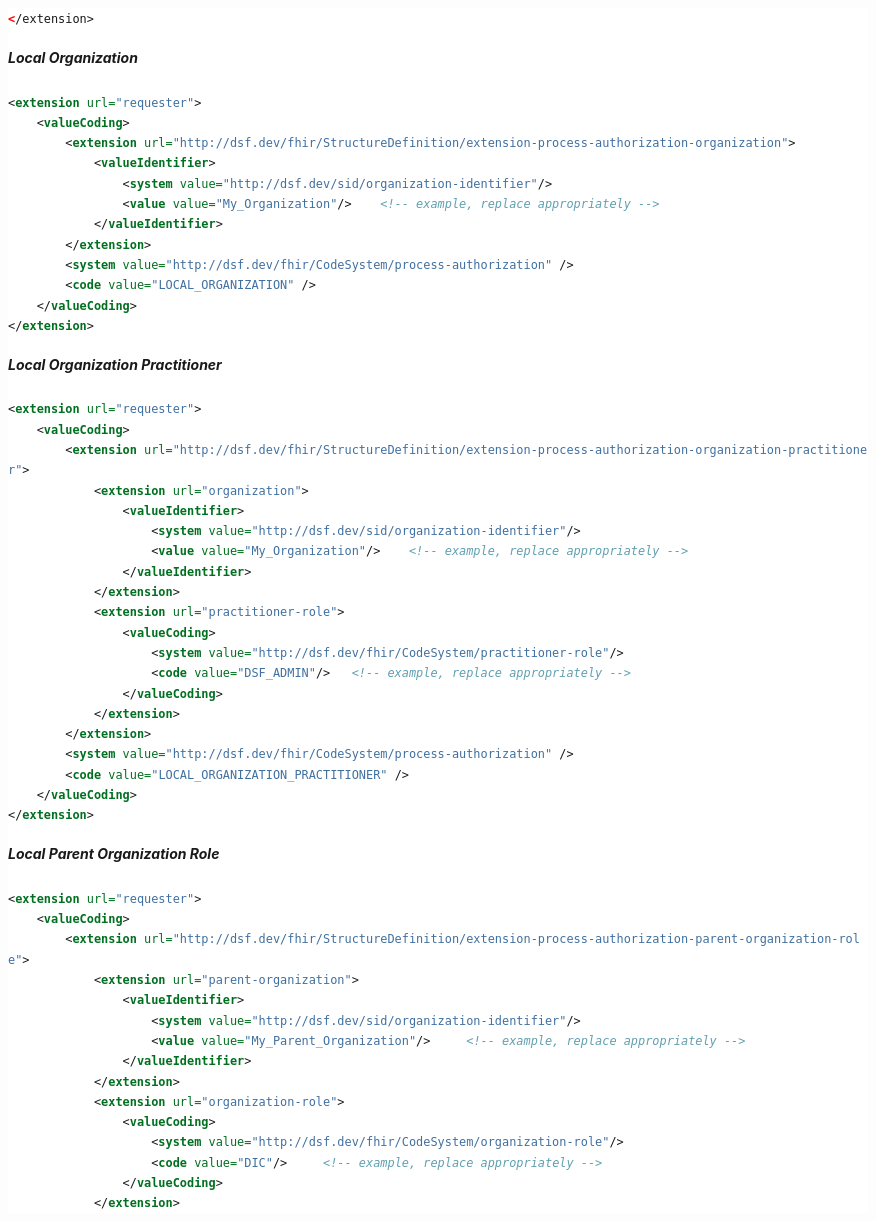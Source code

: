 ```xml
</extension>
```

##### Local Organization
```xml
<extension url="requester">
    <valueCoding>
        <extension url="http://dsf.dev/fhir/StructureDefinition/extension-process-authorization-organization">
            <valueIdentifier>
                <system value="http://dsf.dev/sid/organization-identifier"/>
                <value value="My_Organization"/>    <!-- example, replace appropriately -->
            </valueIdentifier>
        </extension>
        <system value="http://dsf.dev/fhir/CodeSystem/process-authorization" />
        <code value="LOCAL_ORGANIZATION" />
    </valueCoding>
</extension>
```

##### Local Organization Practitioner
```xml
<extension url="requester">
    <valueCoding>
        <extension url="http://dsf.dev/fhir/StructureDefinition/extension-process-authorization-organization-practitioner">
            <extension url="organization">
                <valueIdentifier>
                    <system value="http://dsf.dev/sid/organization-identifier"/>
                    <value value="My_Organization"/>    <!-- example, replace appropriately -->
                </valueIdentifier>
            </extension>
            <extension url="practitioner-role">
                <valueCoding>
                    <system value="http://dsf.dev/fhir/CodeSystem/practitioner-role"/>
                    <code value="DSF_ADMIN"/>   <!-- example, replace appropriately -->
                </valueCoding>
            </extension>
        </extension>
        <system value="http://dsf.dev/fhir/CodeSystem/process-authorization" />
        <code value="LOCAL_ORGANIZATION_PRACTITIONER" />
    </valueCoding>
</extension>
```

##### Local Parent Organization Role
```xml
<extension url="requester">
    <valueCoding>
        <extension url="http://dsf.dev/fhir/StructureDefinition/extension-process-authorization-parent-organization-role">
            <extension url="parent-organization">
                <valueIdentifier>
                    <system value="http://dsf.dev/sid/organization-identifier"/>
                    <value value="My_Parent_Organization"/>     <!-- example, replace appropriately -->
                </valueIdentifier>
            </extension>
            <extension url="organization-role">
                <valueCoding>
                    <system value="http://dsf.dev/fhir/CodeSystem/organization-role"/>
                    <code value="DIC"/>     <!-- example, replace appropriately -->
                </valueCoding>
            </extension>
```